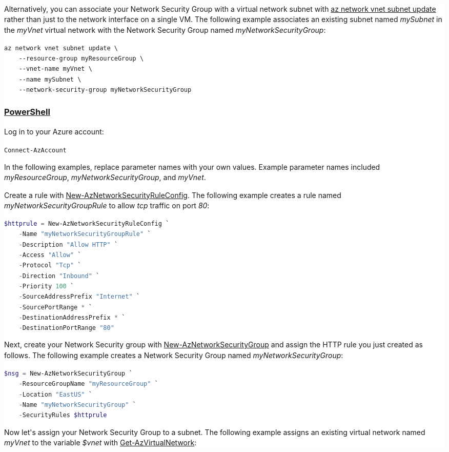 Alternatively, you can associate your Network Security Group with a virtual network subnet with [az network vnet subnet update](/cli/azure/network/vnet/subnet) rather than just to the network interface on a single VM. The following example associates an existing subnet named *mySubnet* in the *myVnet* virtual network with the Network Security Group named *myNetworkSecurityGroup*:

```azurecli
az network vnet subnet update \
    --resource-group myResourceGroup \
    --vnet-name myVnet \
    --name mySubnet \
    --network-security-group myNetworkSecurityGroup
```



### [PowerShell](#tab/poweshell)

Log in to your Azure account:

```powershell
Connect-AzAccount
```

In the following examples, replace parameter names with your own values. Example parameter names included *myResourceGroup*, *myNetworkSecurityGroup*, and *myVnet*.

Create a rule with [New-AzNetworkSecurityRuleConfig](/powershell/module/az.network/new-aznetworksecurityruleconfig). The following example creates a rule named *myNetworkSecurityGroupRule* to allow *tcp* traffic on port *80*:

```powershell
$httprule = New-AzNetworkSecurityRuleConfig `
    -Name "myNetworkSecurityGroupRule" `
    -Description "Allow HTTP" `
    -Access "Allow" `
    -Protocol "Tcp" `
    -Direction "Inbound" `
    -Priority 100 `
    -SourceAddressPrefix "Internet" `
    -SourcePortRange * `
    -DestinationAddressPrefix * `
    -DestinationPortRange "80"
```

Next, create your Network Security group with [New-AzNetworkSecurityGroup](/powershell/module/az.network/new-aznetworksecuritygroup) and assign the HTTP rule you just created as follows. The following example creates a Network Security Group named *myNetworkSecurityGroup*:

```powershell
$nsg = New-AzNetworkSecurityGroup `
    -ResourceGroupName "myResourceGroup" `
    -Location "EastUS" `
    -Name "myNetworkSecurityGroup" `
    -SecurityRules $httprule
```

Now let's assign your Network Security Group to a subnet. The following example assigns an existing virtual network named *myVnet* to the variable *$vnet* with [Get-AzVirtualNetwork](/powershell/module/az.network/get-azvirtualnetwork):
